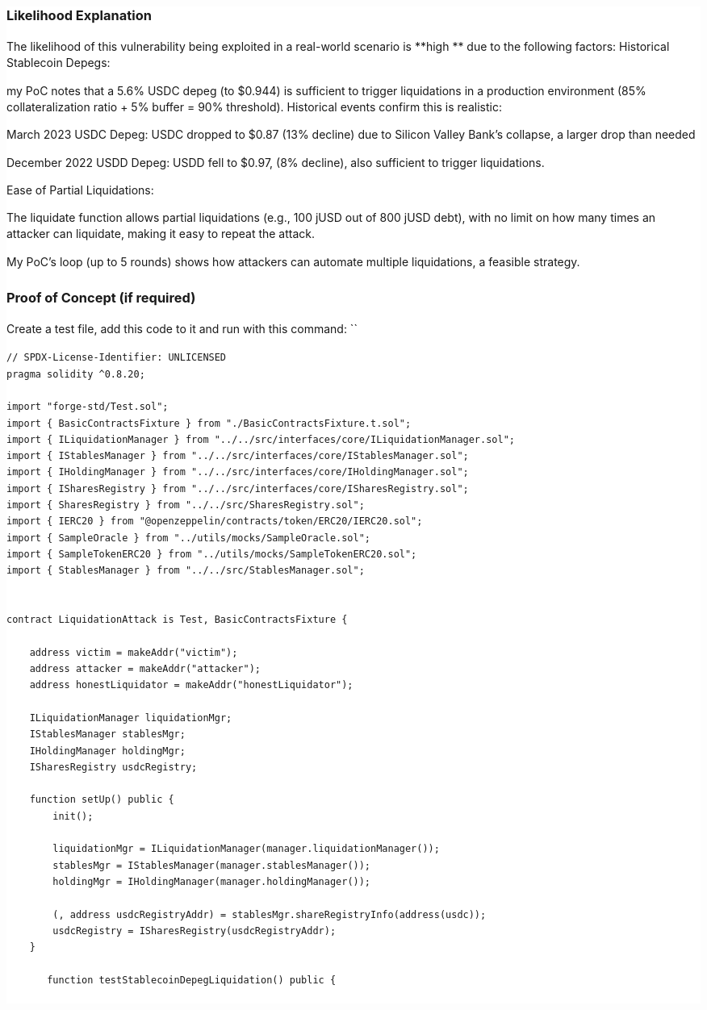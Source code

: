 ### Likelihood Explanation
The likelihood of this vulnerability being exploited in a real-world scenario is **high ** due to the following factors: Historical Stablecoin Depegs:

my PoC notes that a 5.6% USDC depeg (to $0.944) is sufficient to trigger liquidations in a production environment (85% collateralization ratio + 5% buffer = 90% threshold). Historical events confirm this is realistic:

March 2023 USDC Depeg: USDC dropped to $0.87 (13% decline) due to Silicon Valley Bank’s collapse, a larger drop than needed

December 2022 USDD Depeg: USDD fell to $0.97, (8% decline), also sufficient to trigger liquidations.

Ease of Partial Liquidations:

The liquidate function allows partial liquidations (e.g., 100 jUSD out of 800 jUSD debt), with no limit on how many times an attacker can liquidate, making it easy to repeat the attack.

My PoC’s loop (up to 5 rounds) shows how attackers can automate multiple liquidations, a feasible strategy.

### Proof of Concept (if required)
Create a test file, add this code to it and run with this command: ``
```solidity 
// SPDX-License-Identifier: UNLICENSED
pragma solidity ^0.8.20;

import "forge-std/Test.sol";
import { BasicContractsFixture } from "./BasicContractsFixture.t.sol";
import { ILiquidationManager } from "../../src/interfaces/core/ILiquidationManager.sol";
import { IStablesManager } from "../../src/interfaces/core/IStablesManager.sol";
import { IHoldingManager } from "../../src/interfaces/core/IHoldingManager.sol";
import { ISharesRegistry } from "../../src/interfaces/core/ISharesRegistry.sol";
import { SharesRegistry } from "../../src/SharesRegistry.sol";
import { IERC20 } from "@openzeppelin/contracts/token/ERC20/IERC20.sol";
import { SampleOracle } from "../utils/mocks/SampleOracle.sol";
import { SampleTokenERC20 } from "../utils/mocks/SampleTokenERC20.sol";
import { StablesManager } from "../../src/StablesManager.sol";


contract LiquidationAttack is Test, BasicContractsFixture {
    
    address victim = makeAddr("victim");
    address attacker = makeAddr("attacker");
    address honestLiquidator = makeAddr("honestLiquidator");
    
    ILiquidationManager liquidationMgr;
    IStablesManager stablesMgr;
    IHoldingManager holdingMgr;
    ISharesRegistry usdcRegistry;
    
    function setUp() public {
        init();
        
        liquidationMgr = ILiquidationManager(manager.liquidationManager());
        stablesMgr = IStablesManager(manager.stablesManager());
        holdingMgr = IHoldingManager(manager.holdingManager());
        
        (, address usdcRegistryAddr) = stablesMgr.shareRegistryInfo(address(usdc));
        usdcRegistry = ISharesRegistry(usdcRegistryAddr);
    }
    
       function testStablecoinDepegLiquidation() public {
        
```